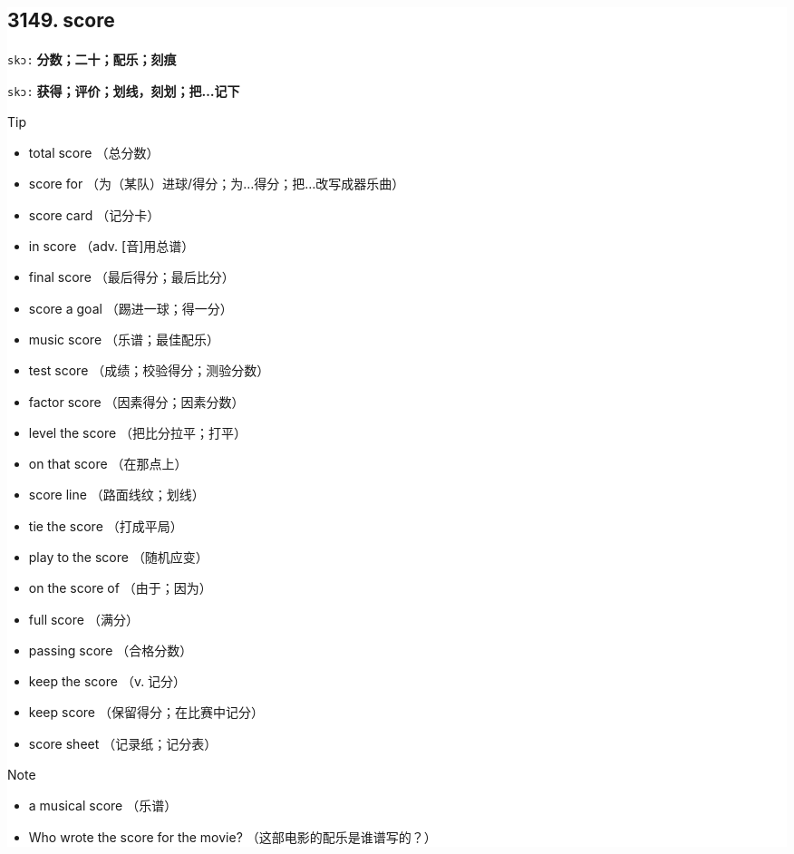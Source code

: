 ## 3149. score

`skɔ:`  **分数；二十；配乐；刻痕**

`skɔ:`  **获得；评价；划线，刻划；把…记下**

> [!TIP]
>
> - total score （总分数）
>
> - score for （为（某队）进球/得分；为…得分；把…改写成器乐曲）
>
> - score card （记分卡）
>
> - in score （adv. [音]用总谱）
>
> - final score （最后得分；最后比分）
>
> - score a goal （踢进一球；得一分）
>
> - music score （乐谱；最佳配乐）
>
> - test score （成绩；校验得分；测验分数）
>
> - factor score （因素得分；因素分数）
>
> - level the score （把比分拉平；打平）
>
> - on that score （在那点上）
>
> - score line （路面线纹；划线）
>
> - tie the score （打成平局）
>
> - play to the score （随机应变）
>
> - on the score of （由于；因为）
>
> - full score （满分）
>
> - passing score （合格分数）
>
> - keep the score （v. 记分）
>
> - keep score （保留得分；在比赛中记分）
>
> - score sheet （记录纸；记分表）
>

> [!NOTE]
>
> - a musical score （乐谱）
>
> - Who wrote the score for the movie? （这部电影的配乐是谁谱写的？）
>
